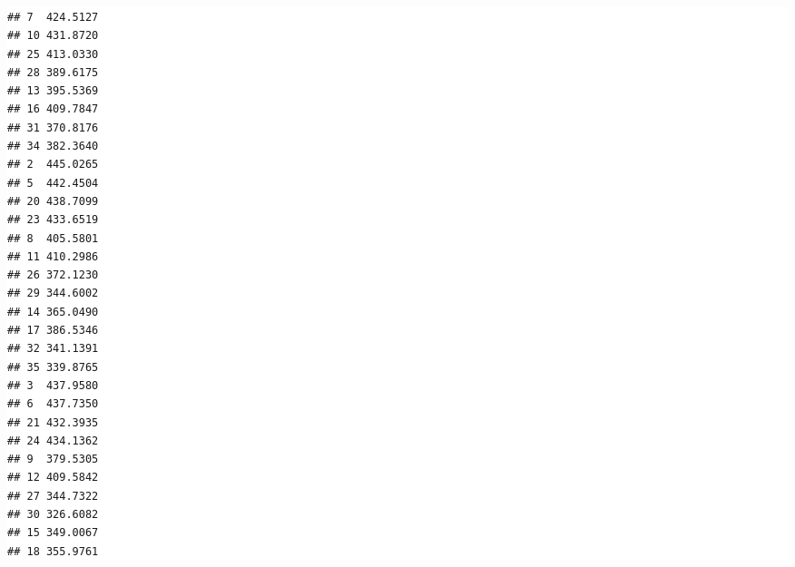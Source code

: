     ## 7  424.5127
    ## 10 431.8720
    ## 25 413.0330
    ## 28 389.6175
    ## 13 395.5369
    ## 16 409.7847
    ## 31 370.8176
    ## 34 382.3640
    ## 2  445.0265
    ## 5  442.4504
    ## 20 438.7099
    ## 23 433.6519
    ## 8  405.5801
    ## 11 410.2986
    ## 26 372.1230
    ## 29 344.6002
    ## 14 365.0490
    ## 17 386.5346
    ## 32 341.1391
    ## 35 339.8765
    ## 3  437.9580
    ## 6  437.7350
    ## 21 432.3935
    ## 24 434.1362
    ## 9  379.5305
    ## 12 409.5842
    ## 27 344.7322
    ## 30 326.6082
    ## 15 349.0067
    ## 18 355.9761
